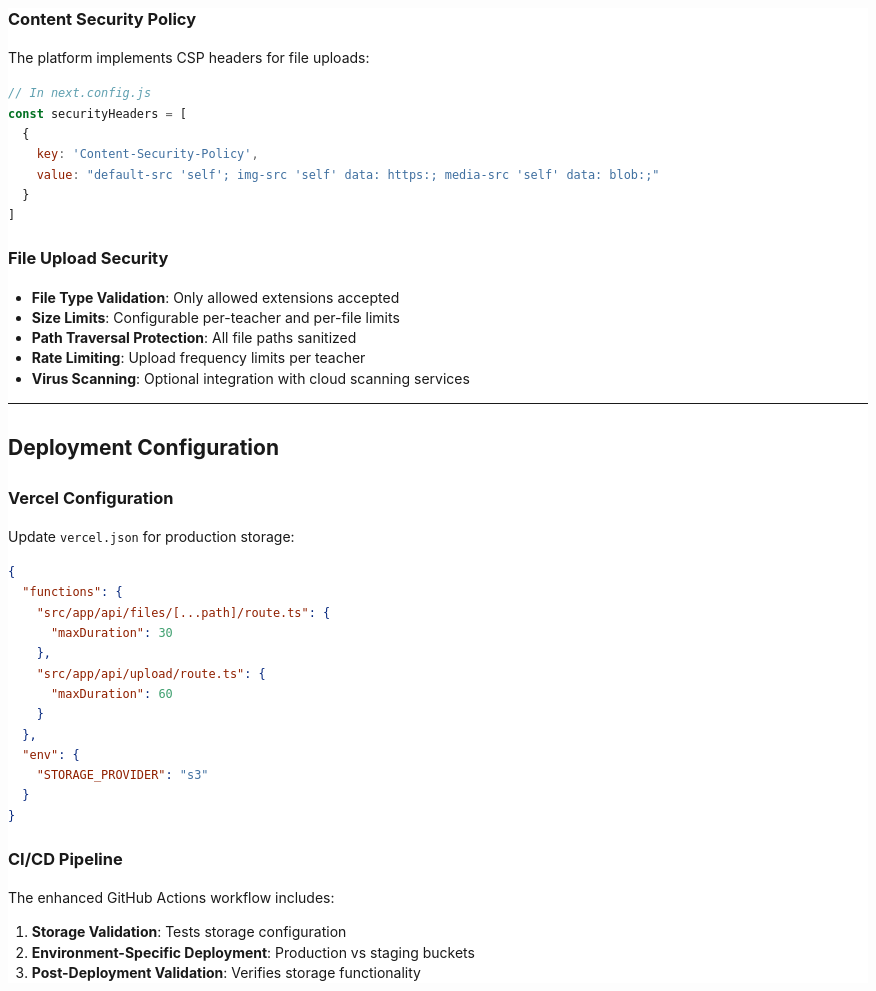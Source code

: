 ### Content Security Policy

The platform implements CSP headers for file uploads:

```javascript
// In next.config.js
const securityHeaders = [
  {
    key: 'Content-Security-Policy',
    value: "default-src 'self'; img-src 'self' data: https:; media-src 'self' data: blob:;"
  }
]
```

### File Upload Security

- **File Type Validation**: Only allowed extensions accepted
- **Size Limits**: Configurable per-teacher and per-file limits
- **Path Traversal Protection**: All file paths sanitized
- **Rate Limiting**: Upload frequency limits per teacher
- **Virus Scanning**: Optional integration with cloud scanning services

---

## Deployment Configuration

### Vercel Configuration

Update `vercel.json` for production storage:

```json
{
  "functions": {
    "src/app/api/files/[...path]/route.ts": {
      "maxDuration": 30
    },
    "src/app/api/upload/route.ts": {
      "maxDuration": 60
    }
  },
  "env": {
    "STORAGE_PROVIDER": "s3"
  }
}
```

### CI/CD Pipeline

The enhanced GitHub Actions workflow includes:

1. **Storage Validation**: Tests storage configuration
2. **Environment-Specific Deployment**: Production vs staging buckets
3. **Post-Deployment Validation**: Verifies storage functionality
